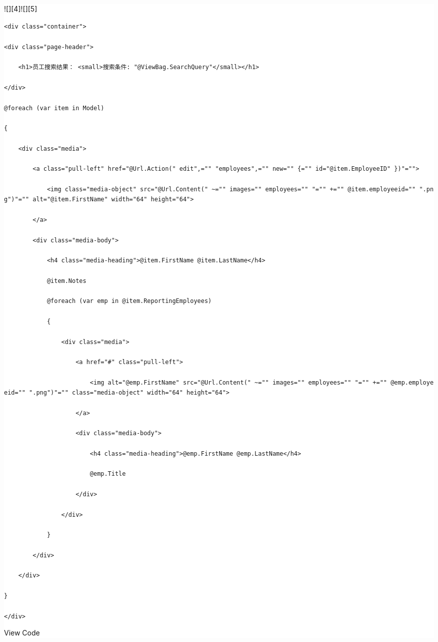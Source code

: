 ![][4]![][5]

    <div class="container">

    <div class="page-header">

        <h1>员工搜索结果： <small>搜索条件: "@ViewBag.SearchQuery"</small></h1>

    </div>

    @foreach (var item in Model)

    {

        <div class="media">

            <a class="pull-left" href="@Url.Action(" edit",="" "employees",="" new="" {="" id="@item.EmployeeID" })"="">

                <img class="media-object" src="@Url.Content(" ~="" images="" employees="" "="" +="" @item.employeeid="" ".png")"="" alt="@item.FirstName" width="64" height="64">

            </a>

            <div class="media-body">

                <h4 class="media-heading">@item.FirstName @item.LastName</h4>

                @item.Notes

                @foreach (var emp in @item.ReportingEmployees)

                {

                    <div class="media">

                        <a href="#" class="pull-left">

                            <img alt="@emp.FirstName" src="@Url.Content(" ~="" images="" employees="" "="" +="" @emp.employeeid="" ".png")"="" class="media-object" width="64" height="64">

                        </a>

                        <div class="media-body">

                            <h4 class="media-heading">@emp.FirstName @emp.LastName</h4>

                            @emp.Title

                        </div>

                    </div>

                }

            </div>

        </div>

    }

    </div>

View Code
